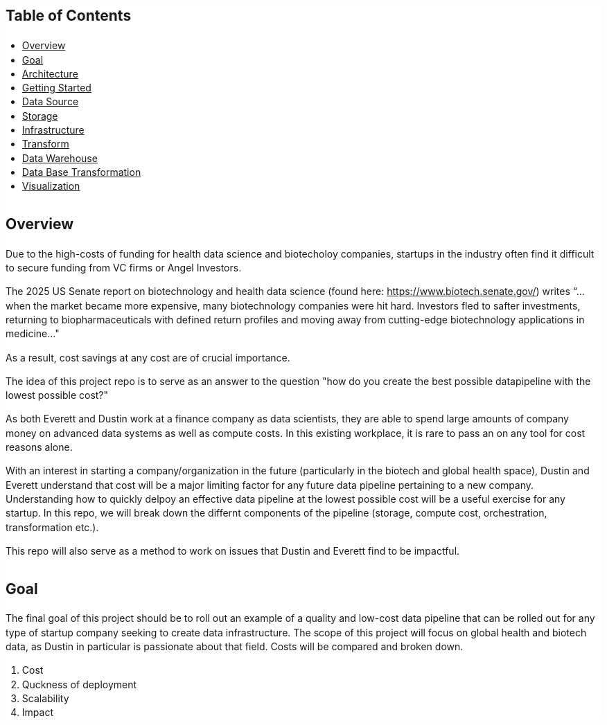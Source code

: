 
## Table of Contents ## 

- [Overview](#overview)
- [Goal](#goal)
- [Architecture](#architecture)
- [Getting Started](#getting-started)
- [Data Source](#data-source)
- [Storage](#storage)
- [Infrastructure](#infrastructure)
- [Transform](#transform)
- [Data Warehouse](#data-warehouse)
- [Data Base Transformation](#data-base-transformation)
- [Visualization](#visualization)

## Overview ##


Due to the high-costs of funding for health data science and biotecholoy companies, startups in the industry often find it difficult to secure funding from VC firms or Angel Investors.

The 2025 US Senate report on biotechnology and health data science (found here: https://www.biotech.senate.gov/) writes “… when the market became more expensive, many biotechnology companies were hit hard. Investors fled to safter investments, returning to biopharmaceuticals with defined return profiles and moving away from cutting-edge biotechnology applications in medicine…"

As a result, cost savings at any cost are of crucial importance. 


The idea of this project repo is to serve as an answer to the question "how do you create the best possible datapipeline with the lowest possible cost?"

As both Everett and Dustin work at a finance company as data scientists, they are able to spend large amounts of company money on advanced data systems as well as compute costs. In this existing workplace, it is rare to pass an on any tool for cost reasons alone.

With an interest in starting a company/organization in the future (particularly in the biotech and global health space), Dustin and Everett understand that cost will be a major limiting factor for any future data pipeline pertaining to a new company. Understanding how to quickly delpoy an effective data pipeline at the lowest possible cost will be a useful exercise for any startup. In this repo, we will break down the differnt components of the pipeline (storage, compute cost, orchestration, transformation etc.). 

This repo will also serve as a method to work on issues that Dustin and Everett find to be impactful. 

## Goal ##
The final goal of this project should be to roll out an example of a quality and low-cost data pipeline that can be rolled out for any type of startup company seeking to create data infrastructure. The scope of this project will focus on global health and biotech data, as Dustin in particular is passionate about that field. Costs will be compared and broken down.

1. Cost
2. Quckness of deployment
3. Scalability
4. Impact
